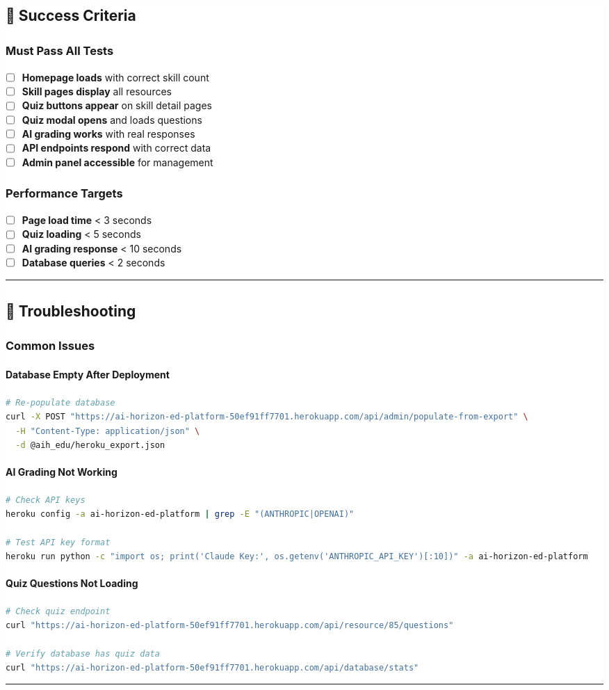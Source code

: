 
## 🎯 **Success Criteria**

### **Must Pass All Tests**
- [ ] **Homepage loads** with correct skill count
- [ ] **Skill pages display** all resources
- [ ] **Quiz buttons appear** on skill detail pages
- [ ] **Quiz modal opens** and loads questions
- [ ] **AI grading works** with real responses
- [ ] **API endpoints respond** with correct data
- [ ] **Admin panel accessible** for management

### **Performance Targets**
- [ ] **Page load time** < 3 seconds
- [ ] **Quiz loading** < 5 seconds
- [ ] **AI grading response** < 10 seconds
- [ ] **Database queries** < 2 seconds

---

## 🚨 **Troubleshooting**

### **Common Issues**

#### **Database Empty After Deployment**
```bash
# Re-populate database
curl -X POST "https://ai-horizon-ed-platform-50ef91ff7701.herokuapp.com/api/admin/populate-from-export" \
  -H "Content-Type: application/json" \
  -d @aih_edu/heroku_export.json
```

#### **AI Grading Not Working**
```bash
# Check API keys
heroku config -a ai-horizon-ed-platform | grep -E "(ANTHROPIC|OPENAI)"

# Test API key format
heroku run python -c "import os; print('Claude Key:', os.getenv('ANTHROPIC_API_KEY')[:10])" -a ai-horizon-ed-platform
```

#### **Quiz Questions Not Loading**
```bash
# Check quiz endpoint
curl "https://ai-horizon-ed-platform-50ef91ff7701.herokuapp.com/api/resource/85/questions"

# Verify database has quiz data
curl "https://ai-horizon-ed-platform-50ef91ff7701.herokuapp.com/api/database/stats"
```

---